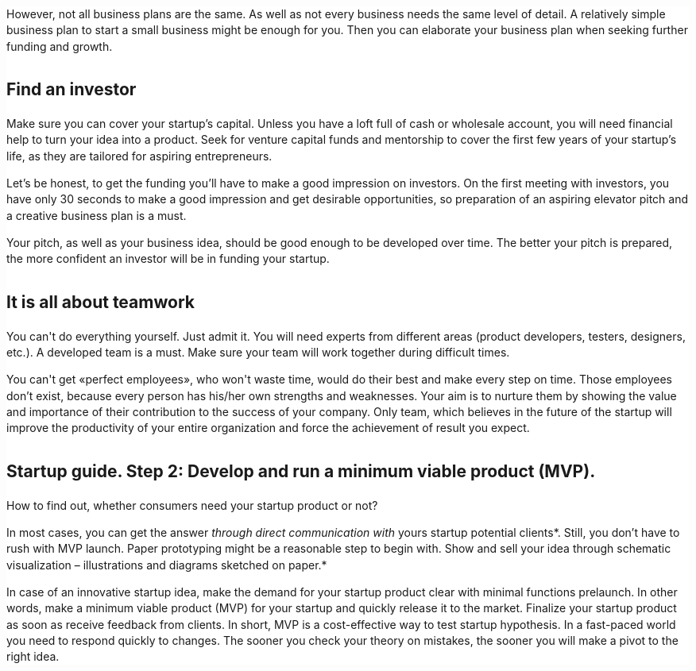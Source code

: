However, not all business plans are the same. As well as not every
business needs the same level of detail. A relatively simple business
plan to start a small business might be enough for you. Then you can
elaborate your business plan when seeking further funding and growth.

## Find an investor

Make sure you can cover your startup’s capital. Unless you have a loft
full of cash or wholesale account, you will need financial help to turn
your idea into a product. Seek for venture capital funds and mentorship
to cover the first few years of your startup’s life, as they are
tailored for aspiring entrepreneurs.

Let’s be honest, to get the funding you’ll have to make a good
impression on investors. On the first meeting with investors, you have
only 30 seconds to make a good impression and get desirable
opportunities, so preparation of an aspiring elevator pitch and a
creative business plan is a must.

Your pitch, as well as your business idea, should be good enough to be
developed over time. The better your pitch is prepared, the more
confident an investor will be in funding your startup.

## It is all about teamwork

You can't do everything yourself. Just admit it. You will need experts
from different areas (product developers, testers, designers, etc.). A
developed team is a must. Make sure your team will work together during
difficult times.

You can't get «perfect employees», who won't waste time, would do their
best and make every step on time. Those employees don’t exist, because
every person has his/her own strengths and weaknesses. Your aim is to
nurture them by showing the value and importance of their contribution
to the success of your company. Only team, which believes in the future
of the startup will improve the productivity of your entire organization
and force the achievement of result you expect.

## Startup guide. Step 2: Develop and run a minimum viable product (MVP).

How to find out, whether consumers need your startup product or not?

In most cases, you can get the answer *through direct communication
with* yours startup potential clients*. Still, you don’t have to rush
with MVP launch. Paper prototyping might be a reasonable step to begin
with. Show and sell your idea through schematic visualization –
illustrations and diagrams sketched on paper.*

In case of an innovative startup idea, make the demand for your startup
product clear with minimal functions prelaunch. In other words, make a
minimum viable product (MVP) for your startup and quickly release it to
the market. Finalize your startup product as soon as receive feedback
from clients. In short, MVP is a cost-effective way to test startup
hypothesis. In a fast-paced world you need to respond quickly to
changes. The sooner you check your theory on mistakes, the sooner you
will make a pivot to the right idea.
